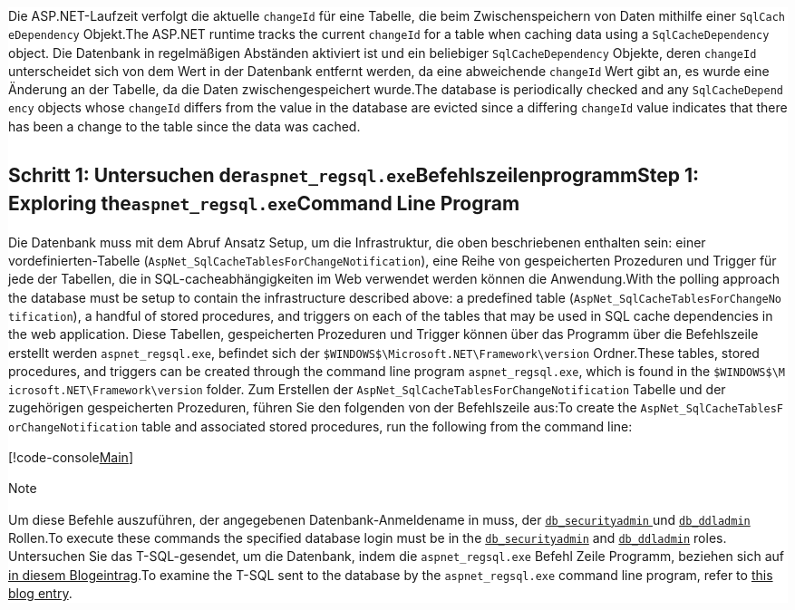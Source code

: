 <span data-ttu-id="b9268-142">Die ASP.NET-Laufzeit verfolgt die aktuelle `changeId` für eine Tabelle, die beim Zwischenspeichern von Daten mithilfe einer `SqlCacheDependency` Objekt.</span><span class="sxs-lookup"><span data-stu-id="b9268-142">The ASP.NET runtime tracks the current `changeId` for a table when caching data using a `SqlCacheDependency` object.</span></span> <span data-ttu-id="b9268-143">Die Datenbank in regelmäßigen Abständen aktiviert ist und ein beliebiger `SqlCacheDependency` Objekte, deren `changeId` unterscheidet sich von dem Wert in der Datenbank entfernt werden, da eine abweichende `changeId` Wert gibt an, es wurde eine Änderung an der Tabelle, da die Daten zwischengespeichert wurde.</span><span class="sxs-lookup"><span data-stu-id="b9268-143">The database is periodically checked and any `SqlCacheDependency` objects whose `changeId` differs from the value in the database are evicted since a differing `changeId` value indicates that there has been a change to the table since the data was cached.</span></span>

## <a name="step-1-exploring-theaspnetregsqlexecommand-line-program"></a><span data-ttu-id="b9268-144">Schritt 1: Untersuchen der`aspnet_regsql.exe`Befehlszeilenprogramm</span><span class="sxs-lookup"><span data-stu-id="b9268-144">Step 1: Exploring the`aspnet_regsql.exe`Command Line Program</span></span>

<span data-ttu-id="b9268-145">Die Datenbank muss mit dem Abruf Ansatz Setup, um die Infrastruktur, die oben beschriebenen enthalten sein: einer vordefinierten-Tabelle (`AspNet_SqlCacheTablesForChangeNotification`), eine Reihe von gespeicherten Prozeduren und Trigger für jede der Tabellen, die in SQL-cacheabhängigkeiten im Web verwendet werden können die Anwendung.</span><span class="sxs-lookup"><span data-stu-id="b9268-145">With the polling approach the database must be setup to contain the infrastructure described above: a predefined table (`AspNet_SqlCacheTablesForChangeNotification`), a handful of stored procedures, and triggers on each of the tables that may be used in SQL cache dependencies in the web application.</span></span> <span data-ttu-id="b9268-146">Diese Tabellen, gespeicherten Prozeduren und Trigger können über das Programm über die Befehlszeile erstellt werden `aspnet_regsql.exe`, befindet sich der `$WINDOWS$\Microsoft.NET\Framework\version` Ordner.</span><span class="sxs-lookup"><span data-stu-id="b9268-146">These tables, stored procedures, and triggers can be created through the command line program `aspnet_regsql.exe`, which is found in the `$WINDOWS$\Microsoft.NET\Framework\version` folder.</span></span> <span data-ttu-id="b9268-147">Zum Erstellen der `AspNet_SqlCacheTablesForChangeNotification` Tabelle und der zugehörigen gespeicherten Prozeduren, führen Sie den folgenden von der Befehlszeile aus:</span><span class="sxs-lookup"><span data-stu-id="b9268-147">To create the `AspNet_SqlCacheTablesForChangeNotification` table and associated stored procedures, run the following from the command line:</span></span>


[!code-console[Main](using-sql-cache-dependencies-vb/samples/sample1.cmd)]

> [!NOTE]
> <span data-ttu-id="b9268-148">Um diese Befehle auszuführen, der angegebenen Datenbank-Anmeldename in muss, der [ `db_securityadmin` ](https://msdn.microsoft.com/library/ms188685.aspx) und [ `db_ddladmin` ](https://msdn.microsoft.com/library/ms190667.aspx) Rollen.</span><span class="sxs-lookup"><span data-stu-id="b9268-148">To execute these commands the specified database login must be in the [`db_securityadmin`](https://msdn.microsoft.com/library/ms188685.aspx) and [`db_ddladmin`](https://msdn.microsoft.com/library/ms190667.aspx) roles.</span></span> <span data-ttu-id="b9268-149">Untersuchen Sie das T-SQL-gesendet, um die Datenbank, indem die `aspnet_regsql.exe` Befehl Zeile Programm, beziehen sich auf [in diesem Blogeintrag](http://scottonwriting.net/sowblog/posts/10709.aspx).</span><span class="sxs-lookup"><span data-stu-id="b9268-149">To examine the T-SQL sent to the database by the `aspnet_regsql.exe` command line program, refer to [this blog entry](http://scottonwriting.net/sowblog/posts/10709.aspx).</span></span>
